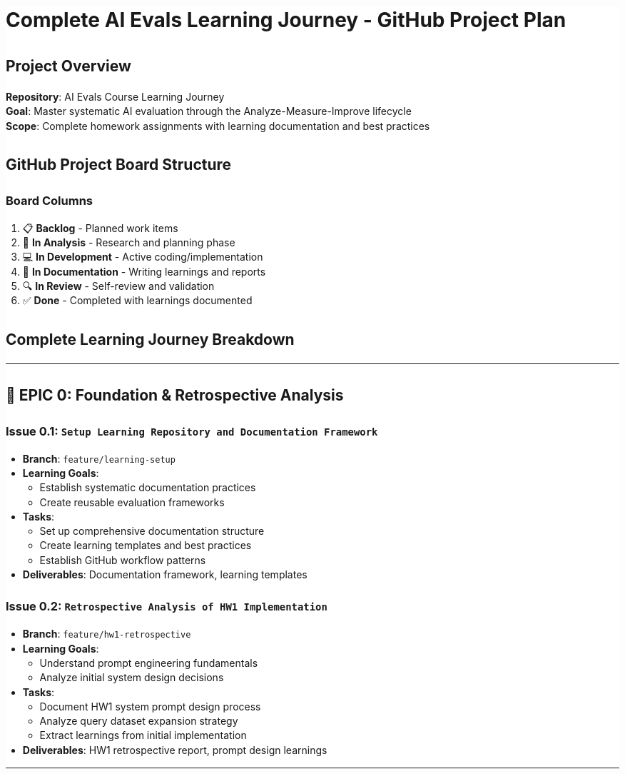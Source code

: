 # Complete AI Evals Learning Journey - GitHub Project Plan

## Project Overview
**Repository**: AI Evals Course Learning Journey  
**Goal**: Master systematic AI evaluation through the Analyze-Measure-Improve lifecycle  
**Scope**: Complete homework assignments with learning documentation and best practices

## GitHub Project Board Structure

### Board Columns
1. 📋 **Backlog** - Planned work items
2. 🔬 **In Analysis** - Research and planning phase  
3. 💻 **In Development** - Active coding/implementation
4. 📝 **In Documentation** - Writing learnings and reports
5. 🔍 **In Review** - Self-review and validation
6. ✅ **Done** - Completed with learnings documented

## Complete Learning Journey Breakdown

---

## 🏁 **EPIC 0: Foundation & Retrospective Analysis**

### Issue 0.1: `Setup Learning Repository and Documentation Framework`
- **Branch**: `feature/learning-setup`
- **Learning Goals**: 
  - Establish systematic documentation practices
  - Create reusable evaluation frameworks
- **Tasks**:
  - Set up comprehensive documentation structure
  - Create learning templates and best practices
  - Establish GitHub workflow patterns
- **Deliverables**: Documentation framework, learning templates

### Issue 0.2: `Retrospective Analysis of HW1 Implementation`
- **Branch**: `feature/hw1-retrospective`
- **Learning Goals**:
  - Understand prompt engineering fundamentals
  - Analyze initial system design decisions
- **Tasks**:
  - Document HW1 system prompt design process
  - Analyze query dataset expansion strategy
  - Extract learnings from initial implementation
- **Deliverables**: HW1 retrospective report, prompt design learnings

---